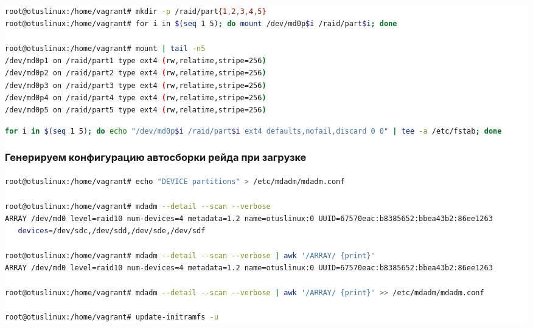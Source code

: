 
```bash
root@otuslinux:/home/vagrant# mkdir -p /raid/part{1,2,3,4,5}
root@otuslinux:/home/vagrant# for i in $(seq 1 5); do mount /dev/md0p$i /raid/part$i; done

root@otuslinux:/home/vagrant# mount | tail -n5
/dev/md0p1 on /raid/part1 type ext4 (rw,relatime,stripe=256)
/dev/md0p2 on /raid/part2 type ext4 (rw,relatime,stripe=256)
/dev/md0p3 on /raid/part3 type ext4 (rw,relatime,stripe=256)
/dev/md0p4 on /raid/part4 type ext4 (rw,relatime,stripe=256)
/dev/md0p5 on /raid/part5 type ext4 (rw,relatime,stripe=256)
```

```bash 
for i in $(seq 1 5); do echo "/dev/md0p$i /raid/part$i ext4 defaults,nofail,discard 0 0" | tee -a /etc/fstab; done
```


### Генерируем конфигурацию автосборки рейда при загрузке

```bash
root@otuslinux:/home/vagrant# echo "DEVICE partitions" > /etc/mdadm/mdadm.conf

root@otuslinux:/home/vagrant# mdadm --detail --scan --verbose 
ARRAY /dev/md0 level=raid10 num-devices=4 metadata=1.2 name=otuslinux:0 UUID=67570eac:b8385652:bbea43b2:86ee1263
   devices=/dev/sdc,/dev/sdd,/dev/sde,/dev/sdf

root@otuslinux:/home/vagrant# mdadm --detail --scan --verbose | awk '/ARRAY/ {print}'
ARRAY /dev/md0 level=raid10 num-devices=4 metadata=1.2 name=otuslinux:0 UUID=67570eac:b8385652:bbea43b2:86ee1263

root@otuslinux:/home/vagrant# mdadm --detail --scan --verbose | awk '/ARRAY/ {print}' >> /etc/mdadm/mdadm.conf 

root@otuslinux:/home/vagrant# update-initramfs -u
```